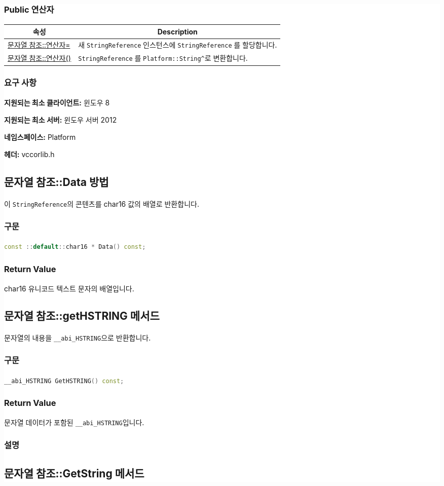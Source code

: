 ### <a name="public-operators"></a>Public 연산자

|속성|Description|
|----------|-----------------|
|[문자열 참조::연산자=](#operator-assign)|새 `StringReference` 인스턴스에 `StringReference` 를 할당합니다.|
|[문자열 참조::연산자()](#operator-call)|`StringReference` 를 `Platform::String^`로 변환합니다.|

### <a name="requirements"></a>요구 사항

**지원되는 최소 클라이언트:** 윈도우 8

**지원되는 최소 서버:** 윈도우 서버 2012

**네임스페이스:** Platform

**헤더:** vccorlib.h

## <a name="stringreferencedata-method"></a><a name="data"></a>문자열 참조::Data 방법

이 `StringReference`의 콘텐츠를 char16 값의 배열로 반환합니다.

### <a name="syntax"></a>구문

```cpp
const ::default::char16 * Data() const;
```

### <a name="return-value"></a>Return Value

char16 유니코드 텍스트 문자의 배열입니다.

## <a name="stringreferencegethstring-method"></a><a name="gethstring"></a>문자열 참조::getHSTRING 메서드

문자열의 내용을 `__abi_HSTRING`으로 반환합니다.

### <a name="syntax"></a>구문

```cpp
__abi_HSTRING GetHSTRING() const;
```

### <a name="return-value"></a>Return Value

문자열 데이터가 포함된 `__abi_HSTRING`입니다.

### <a name="remarks"></a>설명

## <a name="stringreferencegetstring-method"></a><a name="getstring"></a>문자열 참조::GetString 메서드

